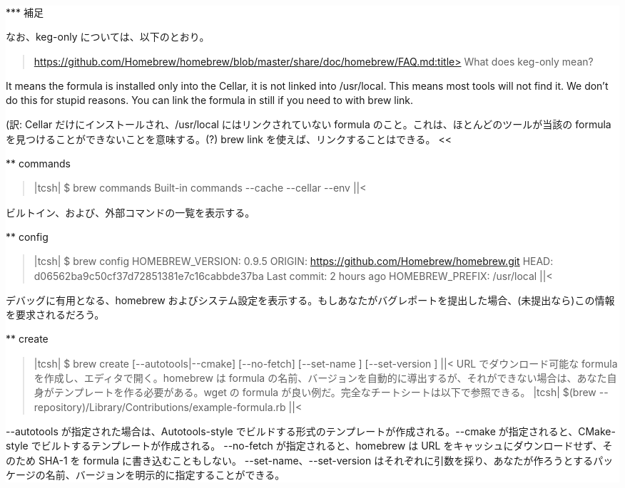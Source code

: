 *** 補足

なお、keg-only については、以下のとおり。
>https://github.com/Homebrew/homebrew/blob/master/share/doc/homebrew/FAQ.md:title>
What does keg-only mean?

It means the formula is installed only into the Cellar, it is not linked into /usr/local. This means most tools will not find it. We don’t do this for stupid reasons. You can link the formula in still if you need to with brew link.

(訳: Cellar だけにインストールされ、/usr/local にはリンクされていない formula のこと。これは、ほとんどのツールが当該の formula を見つけることができないことを意味する。(?) brew link を使えば、リンクすることはできる。
<<

** commands
>|tcsh|
$ brew commands
Built-in commands
--cache
--cellar
--env
||<

ビルトイン、および、外部コマンドの一覧を表示する。

** config
>|tcsh|
$ brew config
HOMEBREW_VERSION: 0.9.5
ORIGIN: https://github.com/Homebrew/homebrew.git
HEAD: d06562ba9c50cf37d72851381e7c16cabbde37ba
Last commit: 2 hours ago
HOMEBREW_PREFIX: /usr/local
||<

デバッグに有用となる、homebrew およびシステム設定を表示する。もしあなたがバグレポートを提出した場合、(未提出なら)この情報を要求されるだろう。

** create
>|tcsh|
$ brew create <URL> [--autotools|--cmake] [--no-fetch] [--set-name <name>] [--set-version <version>]
||<
URL でダウンロード可能な formula を作成し、エディタで開く。homebrew は formula の名前、バージョンを自動的に導出するが、それができない場合は、あなた自身がテンプレートを作る必要がある。wget の formula が良い例だ。完全なチートシートは以下で参照できる。
>|tcsh|
$(brew --repository)/Library/Contributions/example-formula.rb
||<

 --autotools が指定された場合は、Autotools-style でビルドする形式のテンプレートが作成される。--cmake が指定されると、CMake-style でビルトするテンプレートが作成される。
 --no-fetch が指定されると、homebrew は URL をキャッシュにダウンロードせず、そのため SHA-1 を formula に書き込むこともしない。
 --set-name、--set-version はそれぞれに引数を採り、あなたが作ろうとするパッケージの名前、バージョンを明示的に指定することができる。
